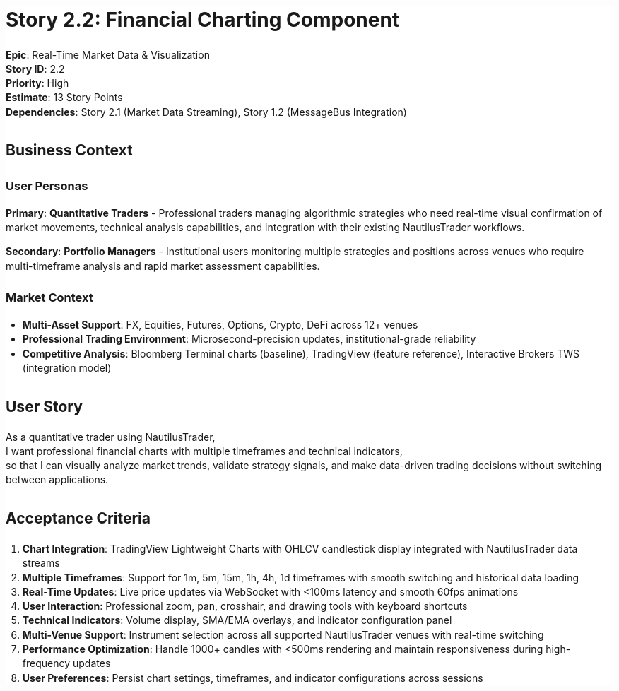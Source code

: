 # Story 2.2: Financial Charting Component

**Epic**: Real-Time Market Data & Visualization  
**Story ID**: 2.2  
**Priority**: High  
**Estimate**: 13 Story Points  
**Dependencies**: Story 2.1 (Market Data Streaming), Story 1.2 (MessageBus Integration)

## Business Context

### User Personas

**Primary**: **Quantitative Traders** - Professional traders managing algorithmic strategies who need real-time visual confirmation of market movements, technical analysis capabilities, and integration with their existing NautilusTrader workflows.

**Secondary**: **Portfolio Managers** - Institutional users monitoring multiple strategies and positions across venues who require multi-timeframe analysis and rapid market assessment capabilities.

### Market Context
- **Multi-Asset Support**: FX, Equities, Futures, Options, Crypto, DeFi across 12+ venues
- **Professional Trading Environment**: Microsecond-precision updates, institutional-grade reliability
- **Competitive Analysis**: Bloomberg Terminal charts (baseline), TradingView (feature reference), Interactive Brokers TWS (integration model)

## User Story

As a quantitative trader using NautilusTrader,  
I want professional financial charts with multiple timeframes and technical indicators,  
so that I can visually analyze market trends, validate strategy signals, and make data-driven trading decisions without switching between applications.

## Acceptance Criteria

1. **Chart Integration**: TradingView Lightweight Charts with OHLCV candlestick display integrated with NautilusTrader data streams
2. **Multiple Timeframes**: Support for 1m, 5m, 15m, 1h, 4h, 1d timeframes with smooth switching and historical data loading
3. **Real-Time Updates**: Live price updates via WebSocket with <100ms latency and smooth 60fps animations
4. **User Interaction**: Professional zoom, pan, crosshair, and drawing tools with keyboard shortcuts
5. **Technical Indicators**: Volume display, SMA/EMA overlays, and indicator configuration panel
6. **Multi-Venue Support**: Instrument selection across all supported NautilusTrader venues with real-time switching
7. **Performance Optimization**: Handle 1000+ candles with <500ms rendering and maintain responsiveness during high-frequency updates
8. **User Preferences**: Persist chart settings, timeframes, and indicator configurations across sessions
